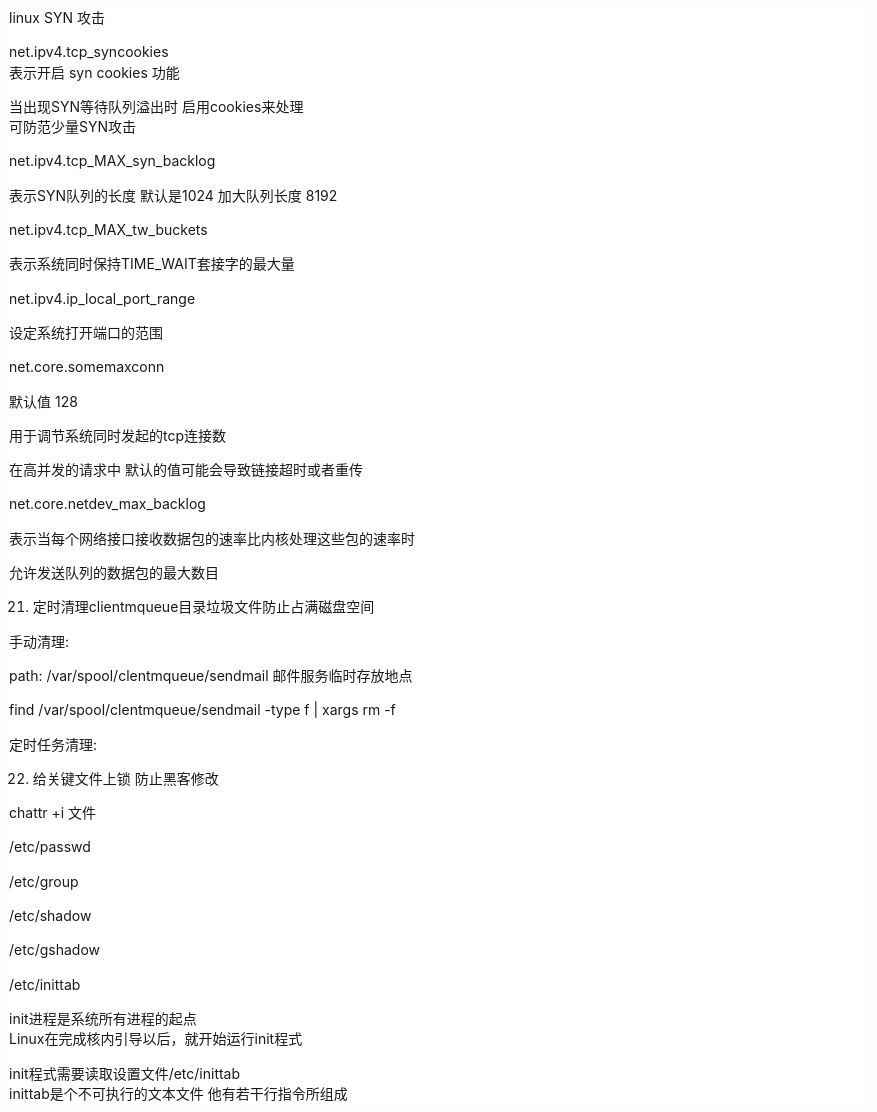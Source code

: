 linux SYN 攻击   

net.ipv4.tcp\_syncookies   
表示开启 syn cookies 功能   

当出现SYN等待队列溢出时  启用cookies来处理  
可防范少量SYN攻击  

net.ipv4.tcp\_MAX\_syn\_backlog

表示SYN队列的长度 默认是1024 加大队列长度 8192  

net.ipv4.tcp\_MAX\_tw\_buckets  

表示系统同时保持TIME\_WAIT套接字的最大量   

net.ipv4.ip\_local\_port\_range  

设定系统打开端口的范围   

net.core.somemaxconn   

默认值  128 

用于调节系统同时发起的tcp连接数   

在高并发的请求中 默认的值可能会导致链接超时或者重传   

net.core.netdev\_max\_backlog   

表示当每个网络接口接收数据包的速率比内核处理这些包的速率时   

允许发送队列的数据包的最大数目


21.  定时清理clientmqueue目录垃圾文件防止占满磁盘空间   

手动清理:

path: /var/spool/clentmqueue/sendmail  邮件服务临时存放地点  

find /var/spool/clentmqueue/sendmail -type f | xargs rm -f  


定时任务清理:



22. 给关键文件上锁 防止黑客修改

chattr +i 文件

/etc/passwd    

/etc/group  

/etc/shadow   

/etc/gshadow  

/etc/inittab   

init进程是系统所有进程的起点  
Linux在完成核内引导以后，就开始运行init程式  

init程式需要读取设置文件/etc/inittab  
inittab是个不可执行的文本文件 
他有若干行指令所组成  
